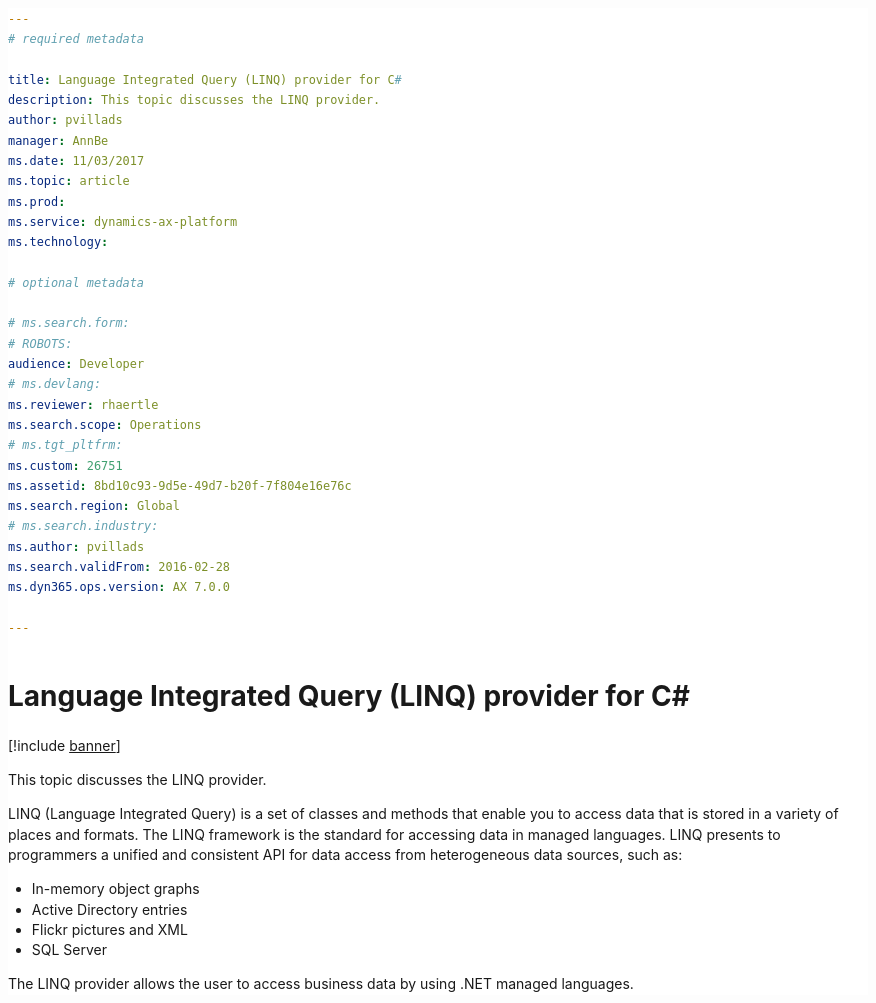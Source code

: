 ```yaml
---
# required metadata

title: Language Integrated Query (LINQ) provider for C#
description: This topic discusses the LINQ provider.
author: pvillads
manager: AnnBe
ms.date: 11/03/2017
ms.topic: article
ms.prod: 
ms.service: dynamics-ax-platform
ms.technology: 

# optional metadata

# ms.search.form: 
# ROBOTS: 
audience: Developer
# ms.devlang: 
ms.reviewer: rhaertle
ms.search.scope: Operations
# ms.tgt_pltfrm: 
ms.custom: 26751
ms.assetid: 8bd10c93-9d5e-49d7-b20f-7f804e16e76c
ms.search.region: Global
# ms.search.industry: 
ms.author: pvillads
ms.search.validFrom: 2016-02-28
ms.dyn365.ops.version: AX 7.0.0

---
```


# Language Integrated Query (LINQ) provider for C#

[!include [banner](../includes/banner.md)]

This topic discusses the LINQ provider.

LINQ (Language Integrated Query) is a set of classes and methods that enable you to access data that is stored in a variety of places and formats. The LINQ framework is the standard for accessing data in managed languages. LINQ presents to programmers a unified and consistent API for data access from heterogeneous data sources, such as:

-   In-memory object graphs
-   Active Directory entries
-   Flickr pictures and XML
-   SQL Server

The LINQ provider allows the user to access business data by using .NET managed languages.
